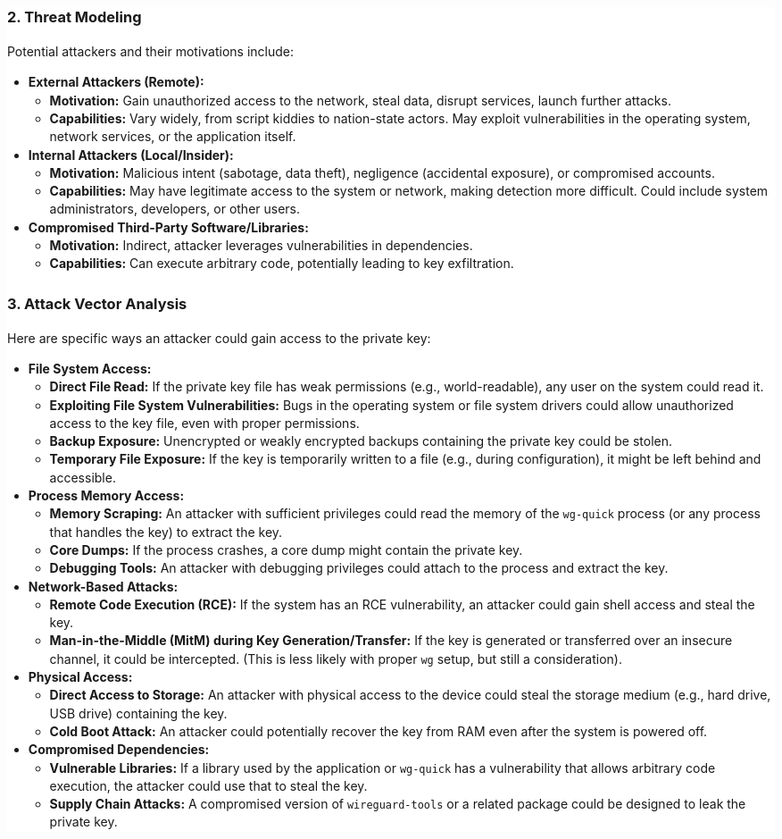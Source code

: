 ### 2. Threat Modeling

Potential attackers and their motivations include:

*   **External Attackers (Remote):**
    *   **Motivation:**  Gain unauthorized access to the network, steal data, disrupt services, launch further attacks.
    *   **Capabilities:**  Vary widely, from script kiddies to nation-state actors.  May exploit vulnerabilities in the operating system, network services, or the application itself.
*   **Internal Attackers (Local/Insider):**
    *   **Motivation:**  Malicious intent (sabotage, data theft), negligence (accidental exposure), or compromised accounts.
    *   **Capabilities:**  May have legitimate access to the system or network, making detection more difficult.  Could include system administrators, developers, or other users.
*   **Compromised Third-Party Software/Libraries:**
    *   **Motivation:** Indirect, attacker leverages vulnerabilities in dependencies.
    *   **Capabilities:** Can execute arbitrary code, potentially leading to key exfiltration.

### 3. Attack Vector Analysis

Here are specific ways an attacker could gain access to the private key:

*   **File System Access:**
    *   **Direct File Read:**  If the private key file has weak permissions (e.g., world-readable), any user on the system could read it.
    *   **Exploiting File System Vulnerabilities:**  Bugs in the operating system or file system drivers could allow unauthorized access to the key file, even with proper permissions.
    *   **Backup Exposure:**  Unencrypted or weakly encrypted backups containing the private key could be stolen.
    *   **Temporary File Exposure:**  If the key is temporarily written to a file (e.g., during configuration), it might be left behind and accessible.
*   **Process Memory Access:**
    *   **Memory Scraping:**  An attacker with sufficient privileges could read the memory of the `wg-quick` process (or any process that handles the key) to extract the key.
    *   **Core Dumps:**  If the process crashes, a core dump might contain the private key.
    *   **Debugging Tools:**  An attacker with debugging privileges could attach to the process and extract the key.
*   **Network-Based Attacks:**
    *   **Remote Code Execution (RCE):**  If the system has an RCE vulnerability, an attacker could gain shell access and steal the key.
    *   **Man-in-the-Middle (MitM) during Key Generation/Transfer:**  If the key is generated or transferred over an insecure channel, it could be intercepted.  (This is less likely with proper `wg` setup, but still a consideration).
*   **Physical Access:**
    *   **Direct Access to Storage:**  An attacker with physical access to the device could steal the storage medium (e.g., hard drive, USB drive) containing the key.
    *   **Cold Boot Attack:**  An attacker could potentially recover the key from RAM even after the system is powered off.
* **Compromised Dependencies:**
    * **Vulnerable Libraries:** If a library used by the application or `wg-quick` has a vulnerability that allows arbitrary code execution, the attacker could use that to steal the key.
    * **Supply Chain Attacks:** A compromised version of `wireguard-tools` or a related package could be designed to leak the private key.
